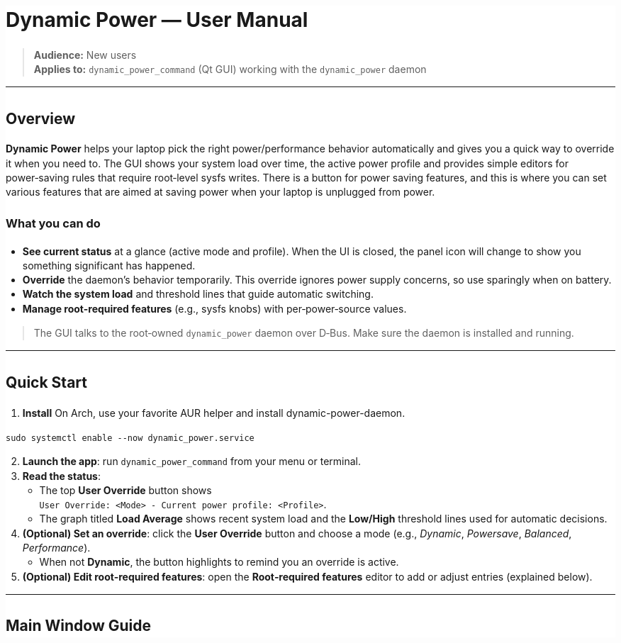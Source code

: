 # Dynamic Power — User Manual

> **Audience:** New users  
> **Applies to:** `dynamic_power_command` (Qt GUI) working with the `dynamic_power` daemon

---

## Overview

**Dynamic Power** helps your laptop pick the right power/performance behavior automatically and gives you a quick way to override it when you need to. 
The GUI shows your system load over time, the active power profile and provides simple editors for power‑saving rules that require root‑level sysfs writes.
There is a button for power saving features, and this is where you can set various features that are aimed at saving power when your laptop is unplugged from power. 

### What you can do

- **See current status** at a glance (active mode and profile). When the UI is closed, the panel icon will change to show you something significant has happened.
- **Override** the daemon’s behavior temporarily. This override ignores power supply concerns, so use sparingly when on battery.
- **Watch the system load** and threshold lines that guide automatic switching.
- **Manage root-required features** (e.g., sysfs knobs) with per‑power‑source values.

> The GUI talks to the root‑owned `dynamic_power` daemon over D‑Bus. Make sure the daemon is installed and running.

---

## Quick Start

1. **Install**
On Arch, use your favorite AUR helper and install dynamic-power-daemon.
```
sudo systemctl enable --now dynamic_power.service
```
2. **Launch the app**: run `dynamic_power_command` from your menu or terminal.
3. **Read the status**:
   - The top **User Override** button shows  
     `User Override: <Mode> - Current power profile: <Profile>`.
   - The graph titled **Load Average** shows recent system load and the **Low/High** threshold lines used for automatic decisions.
4. **(Optional) Set an override**: click the **User Override** button and choose a mode (e.g., *Dynamic*, *Powersave*, *Balanced*, *Performance*).  
   - When not **Dynamic**, the button highlights to remind you an override is active.
5. **(Optional) Edit root-required features**: open the **Root‑required features** editor to add or adjust entries (explained below).

---

## Main Window Guide
